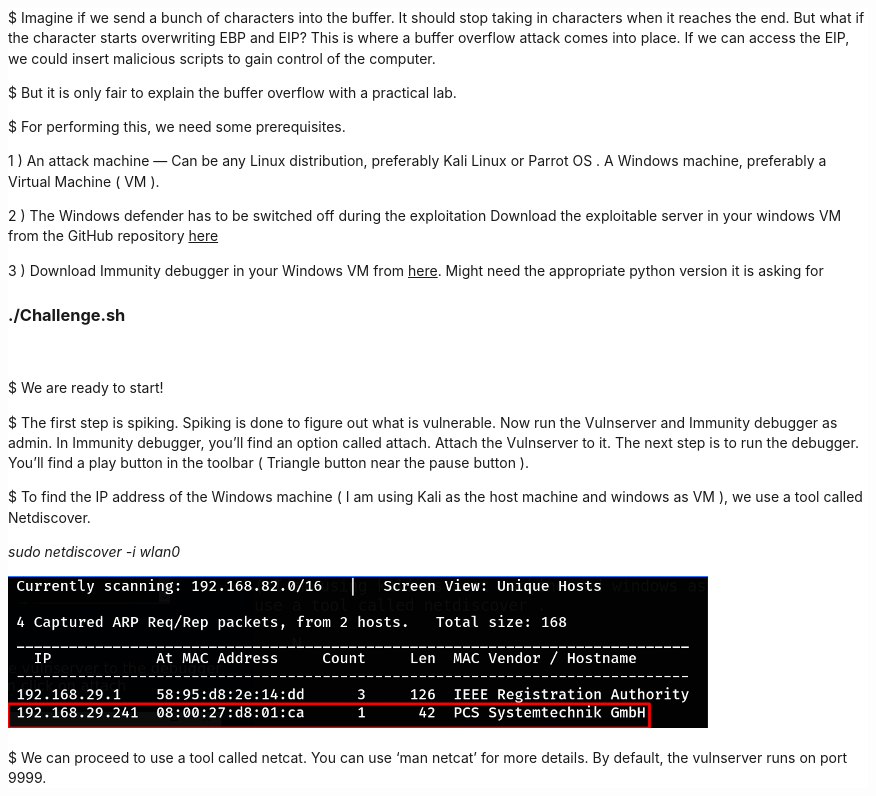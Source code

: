 
$ Imagine if we send a bunch of characters into the buffer. It should stop taking in characters when it reaches the end. But what if the character starts overwriting EBP and EIP? This is where a buffer overflow attack comes into place. If we can access the EIP, we could insert malicious scripts to gain control of the computer.

$ But it is only fair to explain the buffer overflow with a practical lab.

$ For performing this, we need some prerequisites.

   1 ) An attack machine — Can be any Linux distribution, preferably Kali Linux or Parrot OS . A Windows machine, preferably a Virtual Machine ( VM ).

   2 ) The Windows defender has to be switched off during the exploitation
    Download the exploitable server in your windows VM from the GitHub repository [here](https://github.com/stephenbradshaw/vulnserver)

   3 ) Download Immunity debugger in your Windows VM from [here](https://www.immunityinc.com/products/debugger/). Might need the appropriate python version it is asking for

   <h3>./Challenge.sh</h3>
   &nbsp;

$ We are ready to start!

$ The first step is spiking. Spiking is done to figure out what is vulnerable. Now run the Vulnserver and Immunity debugger as admin. In Immunity debugger, you’ll find an option called attach. Attach the Vulnserver to it. The next step is to run the debugger. You’ll find a play button in the toolbar ( Triangle button near the pause button ).

$ To find the IP address of the Windows machine ( I am using Kali as the host machine and windows as VM ), we use a tool called Netdiscover.

*sudo netdiscover -i wlan0*

![Netdiscover](/Pictures/Vulnserver-netdiscover.png)

$ We can proceed to use a tool called netcat. You can use ‘man netcat’ for more details. By default, the vulnserver runs on port 9999.
